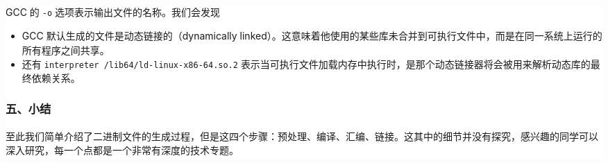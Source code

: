 GCC 的 `-o` 选项表示输出文件的名称。我们会发现

- GCC 默认生成的文件是动态链接的（dynamically linked）。这意味着他使用的某些库未合并到可执行文件中，而是在同一系统上运行的所有程序之间共享。
- 还有 `interpreter /lib64/ld-linux-x86-64.so.2` 表示当可执行文件加载内存中执行时，是那个动态链接器将会被用来解析动态库的最终依赖关系。

### 五、小结

至此我们简单介绍了二进制文件的生成过程，但是这四个步骤：预处理、编译、汇编、链接。这其中的细节并没有探究，感兴趣的同学可以深入研究，每一个点都是一个非常有深度的技术专题。